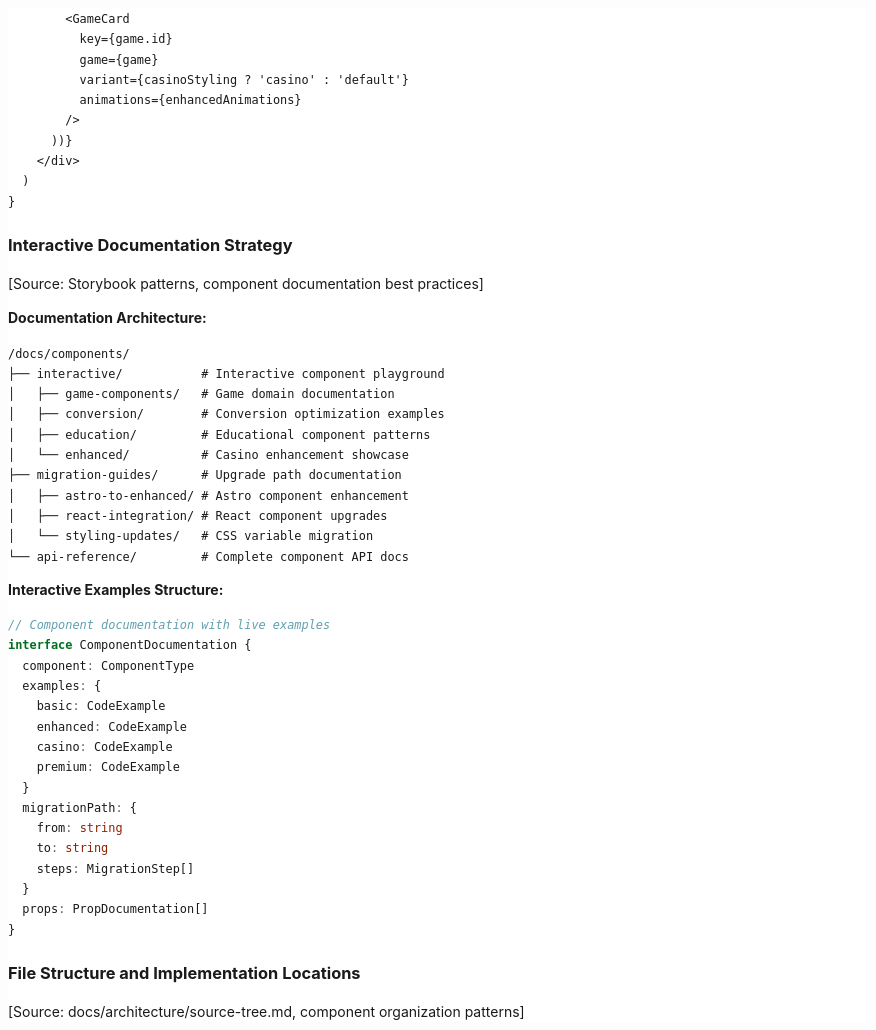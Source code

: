 ```tsx
        <GameCard
          key={game.id}
          game={game}
          variant={casinoStyling ? 'casino' : 'default'}
          animations={enhancedAnimations}
        />
      ))}
    </div>
  )
}
```

### Interactive Documentation Strategy
[Source: Storybook patterns, component documentation best practices]

**Documentation Architecture:**
```
/docs/components/
├── interactive/           # Interactive component playground
│   ├── game-components/   # Game domain documentation
│   ├── conversion/        # Conversion optimization examples
│   ├── education/         # Educational component patterns
│   └── enhanced/          # Casino enhancement showcase
├── migration-guides/      # Upgrade path documentation
│   ├── astro-to-enhanced/ # Astro component enhancement
│   ├── react-integration/ # React component upgrades
│   └── styling-updates/   # CSS variable migration
└── api-reference/         # Complete component API docs
```

**Interactive Examples Structure:**
```typescript
// Component documentation with live examples
interface ComponentDocumentation {
  component: ComponentType
  examples: {
    basic: CodeExample
    enhanced: CodeExample
    casino: CodeExample
    premium: CodeExample
  }
  migrationPath: {
    from: string
    to: string
    steps: MigrationStep[]
  }
  props: PropDocumentation[]
}
```

### File Structure and Implementation Locations
[Source: docs/architecture/source-tree.md, component organization patterns]
